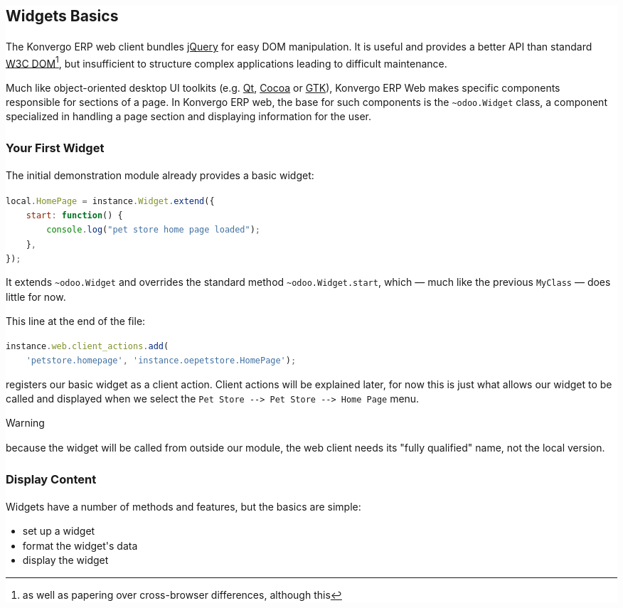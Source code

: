 ## Widgets Basics

The Konvergo ERP web client bundles [jQuery](http://jquery.org) for easy DOM
manipulation. It is useful and provides a better API than standard [W3C
DOM](http://www.w3.org/TR/DOM-Level-3-Core/)[^2], but insufficient to
structure complex applications leading to difficult maintenance.

Much like object-oriented desktop UI toolkits (e.g.
[Qt](http://qt-project.org),
[Cocoa](https://developer.apple.com/technologies/mac/cocoa.html) or
[GTK](http://www.gtk.org)), Konvergo ERP Web makes specific components
responsible for sections of a page. In Konvergo ERP web, the base for such
components is the `~odoo.Widget` class, a component specialized in
handling a page section and displaying information for the user.

### Your First Widget

The initial demonstration module already provides a basic widget:

``` javascript
local.HomePage = instance.Widget.extend({
    start: function() {
        console.log("pet store home page loaded");
    },
});
```

It extends `~odoo.Widget` and overrides the standard method
`~odoo.Widget.start`, which — much like the previous `MyClass` — does
little for now.

This line at the end of the file:

``` javascript
instance.web.client_actions.add(
    'petstore.homepage', 'instance.oepetstore.HomePage');
```

registers our basic widget as a client action. Client actions will be
explained later, for now this is just what allows our widget to be
called and displayed when we select the
`Pet Store --> Pet Store --> Home Page` menu.

> [!WARNING]
> because the widget will be called from outside our module, the web
> client needs its "fully qualified" name, not the local version.

### Display Content

Widgets have a number of methods and features, but the basics are
simple:

- set up a widget
- format the widget's data
- display the widget


[^1]: as a separate concept from instances. In many languages classes
[^2]: as well as papering over cross-browser differences, although this